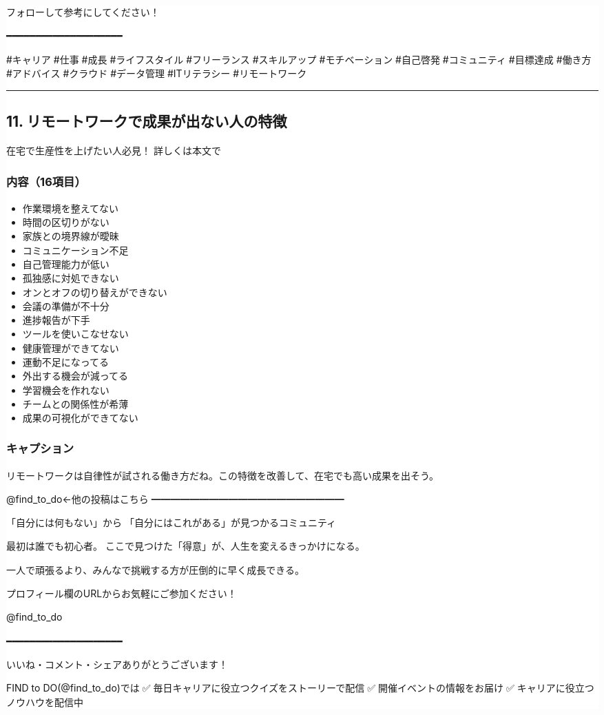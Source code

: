 フォローして参考にしてください！

━━━━━━━━━━━━━━━━━━━━

#キャリア #仕事 #成長 #ライフスタイル #フリーランス #スキルアップ #モチベーション #自己啓発 #コミュニティ #目標達成 #働き方 #アドバイス #クラウド #データ管理 #ITリテラシー #リモートワーク

---

## 11. リモートワークで成果が出ない人の特徴

在宅で生産性を上げたい人必見！
詳しくは本文で

### 内容（16項目）
- 作業環境を整えてない
- 時間の区切りがない
- 家族との境界線が曖昧
- コミュニケーション不足
- 自己管理能力が低い
- 孤独感に対処できない
- オンとオフの切り替えができない
- 会議の準備が不十分
- 進捗報告が下手
- ツールを使いこなせない
- 健康管理ができてない
- 運動不足になってる
- 外出する機会が減ってる
- 学習機会を作れない
- チームとの関係性が希薄
- 成果の可視化ができてない

### キャプション
リモートワークは自律性が試される働き方だね。この特徴を改善して、在宅でも高い成果を出そう。

@find_to_do←他の投稿はこちら
━━━━━━━━━━━━━━━━━━━━

「自分には何もない」から
「自分にはこれがある」が見つかるコミュニティ

最初は誰でも初心者。
ここで見つけた「得意」が、人生を変えるきっかけになる。

一人で頑張るより、みんなで挑戦する方が圧倒的に早く成長できる。

プロフィール欄のURLからお気軽にご参加ください！

@find_to_do

━━━━━━━━━━━━━━━━━━━━

いいね・コメント・シェアありがとうございます！

FIND to DO(@find_to_do)では
✅ 毎日キャリアに役立つクイズをストーリーで配信
✅ 開催イベントの情報をお届け
✅ キャリアに役立つノウハウを配信中
